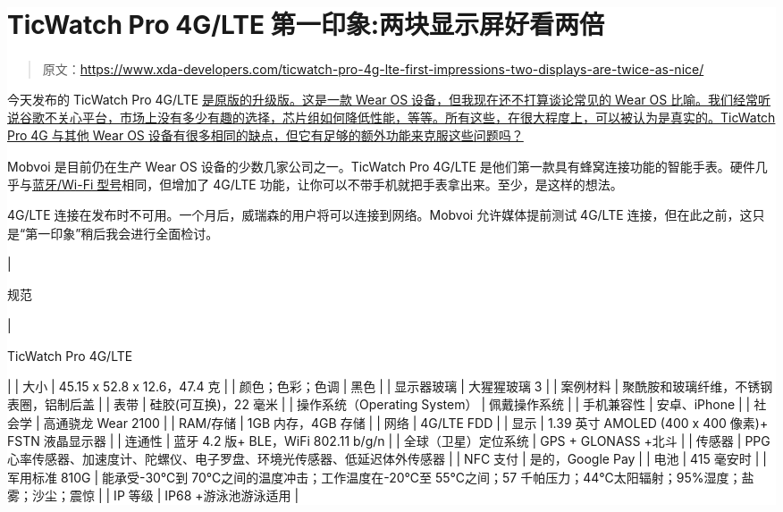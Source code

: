 # TicWatch Pro 4G/LTE 第一印象:两块显示屏好看两倍

> 原文：<https://www.xda-developers.com/ticwatch-pro-4g-lte-first-impressions-two-displays-are-twice-as-nice/>

今天发布的 TicWatch Pro 4G/LTE [是原版的升级版。这是一款 Wear OS 设备，但我现在还不打算谈论常见的 Wear OS 比喻。我们经常听说谷歌不关心平台，市场上没有多少有趣的选择，芯片组如何降低性能，等等。所有这些，在很大程度上，可以被认为是真实的。TicWatch Pro 4G 与其他 Wear OS 设备有很多相同的缺点，但它有足够的额外功能来克服这些问题吗？](https://t.co/ifmUarJu97)

Mobvoi 是目前仍在生产 Wear OS 设备的少数几家公司之一。TicWatch Pro 4G/LTE 是他们第一款具有蜂窝连接功能的智能手表。硬件几乎与[蓝牙/Wi-Fi 型号](https://www.xda-developers.com/ticwatch-pro-layered-display-30-day-battery/)相同，但增加了 4G/LTE 功能，让你可以不带手机就把手表拿出来。至少，是这样的想法。

4G/LTE 连接在发布时不可用。一个月后，威瑞森的用户将可以连接到网络。Mobvoi 允许媒体提前测试 4G/LTE 连接，但在此之前，这只是“第一印象”稍后我会进行全面检讨。

| 

规范

 | 

TicWatch Pro 4G/LTE

 |
| 大小 | 45.15 x 52.8 x 12.6，47.4 克 |
| 颜色；色彩；色调 | 黑色 |
| 显示器玻璃 | 大猩猩玻璃 3 |
| 案例材料 | 聚酰胺和玻璃纤维，不锈钢表圈，铝制后盖 |
| 表带 | 硅胶(可互换)，22 毫米 |
| 操作系统（Operating System） | 佩戴操作系统 |
| 手机兼容性 | 安卓、iPhone |
| 社会学 | 高通骁龙 Wear 2100 |
| RAM/存储 | 1GB 内存，4GB 存储 |
| 网络 | 4G/LTE FDD |
| 显示 | 1.39 英寸 AMOLED (400 x 400 像素)+ FSTN 液晶显示器 |
| 连通性 | 蓝牙 4.2 版+ BLE，WiFi 802.11 b/g/n |
| 全球（卫星）定位系统 | GPS + GLONASS +北斗 |
| 传感器 | PPG 心率传感器、加速度计、陀螺仪、电子罗盘、环境光传感器、低延迟体外传感器 |
| NFC 支付 | 是的，Google Pay |
| 电池 | 415 毫安时 |
| 军用标准 810G | 能承受-30℃到 70℃之间的温度冲击；工作温度在-20℃至 55℃之间；57 千帕压力；44℃太阳辐射；95%湿度；盐雾；沙尘；震惊 |
| IP 等级 | IP68 +游泳池游泳适用 |

